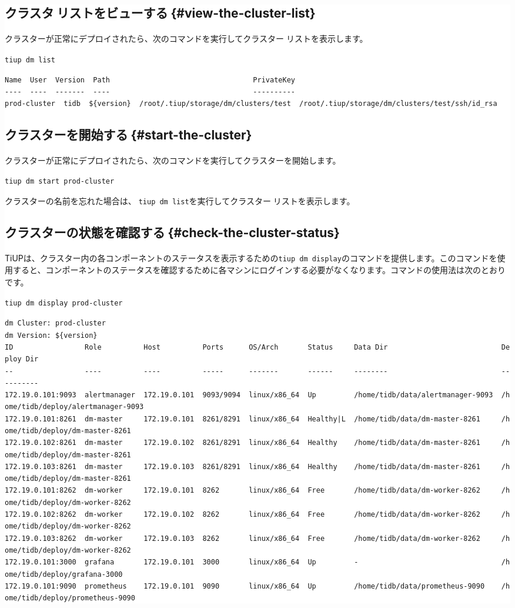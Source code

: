 
## クラスタ リストをビューする {#view-the-cluster-list}

クラスターが正常にデプロイされたら、次のコマンドを実行してクラスター リストを表示します。


```bash
tiup dm list
```

```
Name  User  Version  Path                                  PrivateKey
----  ----  -------  ----                                  ----------
prod-cluster  tidb  ${version}  /root/.tiup/storage/dm/clusters/test  /root/.tiup/storage/dm/clusters/test/ssh/id_rsa
```

## クラスターを開始する {#start-the-cluster}

クラスターが正常にデプロイされたら、次のコマンドを実行してクラスターを開始します。


```shell
tiup dm start prod-cluster
```

クラスターの名前を忘れた場合は、 `tiup dm list`を実行してクラスター リストを表示します。

## クラスターの状態を確認する {#check-the-cluster-status}

TiUPは、クラスター内の各コンポーネントのステータスを表示するための`tiup dm display`のコマンドを提供します。このコマンドを使用すると、コンポーネントのステータスを確認するために各マシンにログインする必要がなくなります。コマンドの使用法は次のとおりです。


```bash
tiup dm display prod-cluster
```

```
dm Cluster: prod-cluster
dm Version: ${version}
ID                 Role          Host          Ports      OS/Arch       Status     Data Dir                           Deploy Dir
--                 ----          ----          -----      -------       ------     --------                           ----------
172.19.0.101:9093  alertmanager  172.19.0.101  9093/9094  linux/x86_64  Up         /home/tidb/data/alertmanager-9093  /home/tidb/deploy/alertmanager-9093
172.19.0.101:8261  dm-master     172.19.0.101  8261/8291  linux/x86_64  Healthy|L  /home/tidb/data/dm-master-8261     /home/tidb/deploy/dm-master-8261
172.19.0.102:8261  dm-master     172.19.0.102  8261/8291  linux/x86_64  Healthy    /home/tidb/data/dm-master-8261     /home/tidb/deploy/dm-master-8261
172.19.0.103:8261  dm-master     172.19.0.103  8261/8291  linux/x86_64  Healthy    /home/tidb/data/dm-master-8261     /home/tidb/deploy/dm-master-8261
172.19.0.101:8262  dm-worker     172.19.0.101  8262       linux/x86_64  Free       /home/tidb/data/dm-worker-8262     /home/tidb/deploy/dm-worker-8262
172.19.0.102:8262  dm-worker     172.19.0.102  8262       linux/x86_64  Free       /home/tidb/data/dm-worker-8262     /home/tidb/deploy/dm-worker-8262
172.19.0.103:8262  dm-worker     172.19.0.103  8262       linux/x86_64  Free       /home/tidb/data/dm-worker-8262     /home/tidb/deploy/dm-worker-8262
172.19.0.101:3000  grafana       172.19.0.101  3000       linux/x86_64  Up         -                                  /home/tidb/deploy/grafana-3000
172.19.0.101:9090  prometheus    172.19.0.101  9090       linux/x86_64  Up         /home/tidb/data/prometheus-9090    /home/tidb/deploy/prometheus-9090
```
